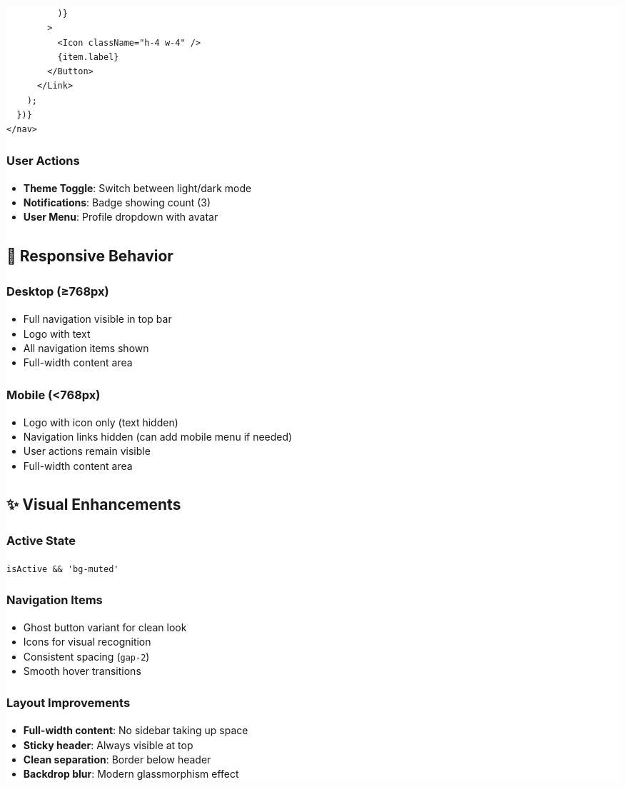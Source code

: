 ```tsx
          )}
        >
          <Icon className="h-4 w-4" />
          {item.label}
        </Button>
      </Link>
    );
  })}
</nav>
```

### User Actions
- **Theme Toggle**: Switch between light/dark mode
- **Notifications**: Badge showing count (3)
- **User Menu**: Profile dropdown with avatar

## 📱 Responsive Behavior

### Desktop (≥768px)
- Full navigation visible in top bar
- Logo with text
- All navigation items shown
- Full-width content area

### Mobile (<768px)
- Logo with icon only (text hidden)
- Navigation links hidden (can add mobile menu if needed)
- User actions remain visible
- Full-width content area

## ✨ Visual Enhancements

### Active State
```tsx
isActive && 'bg-muted'
```

### Navigation Items
- Ghost button variant for clean look
- Icons for visual recognition
- Consistent spacing (`gap-2`)
- Smooth hover transitions

### Layout Improvements
- **Full-width content**: No sidebar taking up space
- **Sticky header**: Always visible at top
- **Clean separation**: Border below header
- **Backdrop blur**: Modern glassmorphism effect
